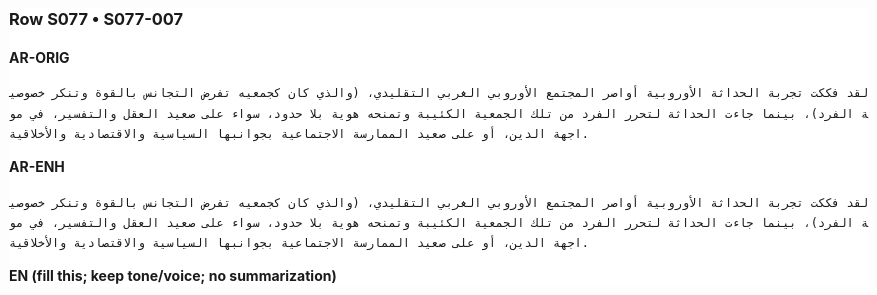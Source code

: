 ### Row S077 • S077-007

**AR-ORIG**
```ar
لقد فككت تجربة الحداثة الأوروبية أواصر المجتمع الأوروبي الغربي التقليدي، (والذي كان كجمعيه تفرض التجانس بالقوة وتنكر خصوصية الفرد)، بينما جاءت الحداثة لتحرر الفرد من تلك الجمعية الكئيبة وتمنحه هوية بلا حدود، سواء على صعيد العقل والتفسير، في مواجهة الدين، أو على صعيد الممارسة الاجتماعية بجوانبها السياسية والاقتصادية والأخلاقية.
```

**AR-ENH**
```ar
لقد فككت تجربة الحداثة الأوروبية أواصر المجتمع الأوروبي الغربي التقليدي، (والذي كان كجمعيه تفرض التجانس بالقوة وتنكر خصوصية الفرد)، بينما جاءت الحداثة لتحرر الفرد من تلك الجمعية الكئيبة وتمنحه هوية بلا حدود، سواء على صعيد العقل والتفسير، في مواجهة الدين، أو على صعيد الممارسة الاجتماعية بجوانبها السياسية والاقتصادية والأخلاقية.
```

**EN (fill this; keep tone/voice; no summarization)**
```en

```
